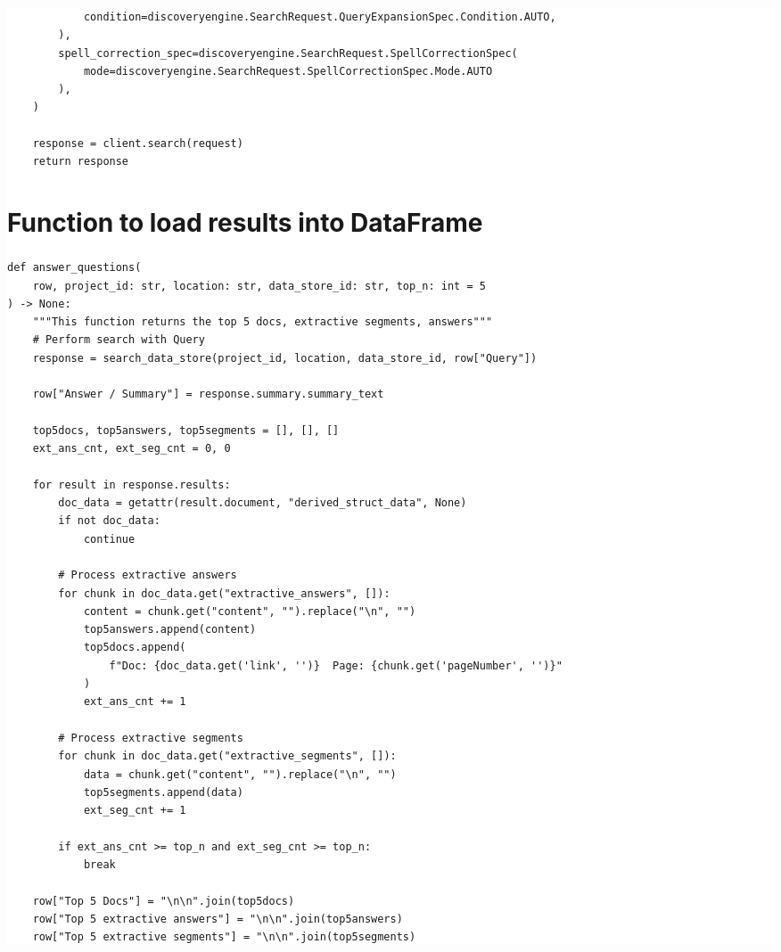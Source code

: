 ```
            condition=discoveryengine.SearchRequest.QueryExpansionSpec.Condition.AUTO,
        ),
        spell_correction_spec=discoveryengine.SearchRequest.SpellCorrectionSpec(
            mode=discoveryengine.SearchRequest.SpellCorrectionSpec.Mode.AUTO
        ),
    )

    response = client.search(request)
    return response
```

# Function to load results into DataFrame


```
def answer_questions(
    row, project_id: str, location: str, data_store_id: str, top_n: int = 5
) -> None:
    """This function returns the top 5 docs, extractive segments, answers"""
    # Perform search with Query
    response = search_data_store(project_id, location, data_store_id, row["Query"])

    row["Answer / Summary"] = response.summary.summary_text

    top5docs, top5answers, top5segments = [], [], []
    ext_ans_cnt, ext_seg_cnt = 0, 0

    for result in response.results:
        doc_data = getattr(result.document, "derived_struct_data", None)
        if not doc_data:
            continue

        # Process extractive answers
        for chunk in doc_data.get("extractive_answers", []):
            content = chunk.get("content", "").replace("\n", "")
            top5answers.append(content)
            top5docs.append(
                f"Doc: {doc_data.get('link', '')}  Page: {chunk.get('pageNumber', '')}"
            )
            ext_ans_cnt += 1

        # Process extractive segments
        for chunk in doc_data.get("extractive_segments", []):
            data = chunk.get("content", "").replace("\n", "")
            top5segments.append(data)
            ext_seg_cnt += 1

        if ext_ans_cnt >= top_n and ext_seg_cnt >= top_n:
            break

    row["Top 5 Docs"] = "\n\n".join(top5docs)
    row["Top 5 extractive answers"] = "\n\n".join(top5answers)
    row["Top 5 extractive segments"] = "\n\n".join(top5segments)
```
